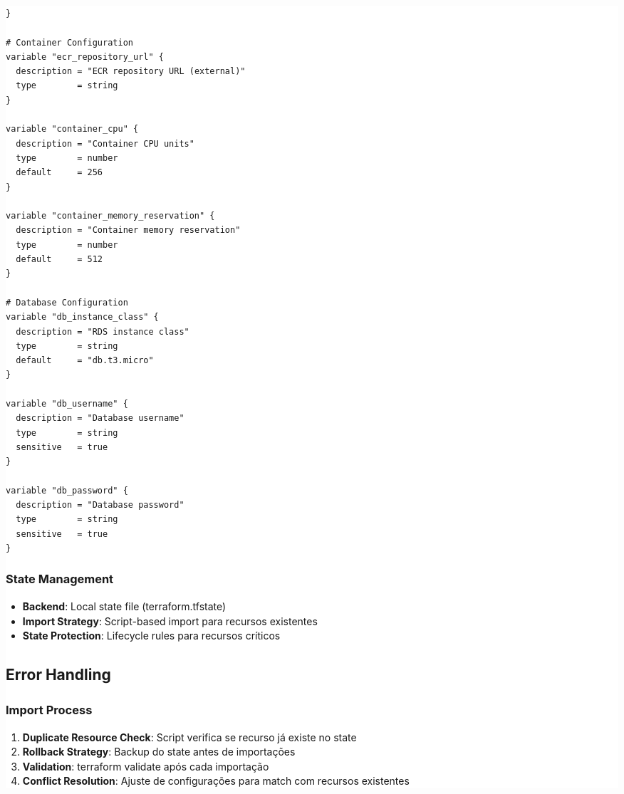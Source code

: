 ```hcl
}

# Container Configuration
variable "ecr_repository_url" {
  description = "ECR repository URL (external)"
  type        = string
}

variable "container_cpu" {
  description = "Container CPU units"
  type        = number
  default     = 256
}

variable "container_memory_reservation" {
  description = "Container memory reservation"
  type        = number
  default     = 512
}

# Database Configuration
variable "db_instance_class" {
  description = "RDS instance class"
  type        = string
  default     = "db.t3.micro"
}

variable "db_username" {
  description = "Database username"
  type        = string
  sensitive   = true
}

variable "db_password" {
  description = "Database password"
  type        = string
  sensitive   = true
}
```

### State Management
- **Backend**: Local state file (terraform.tfstate)
- **Import Strategy**: Script-based import para recursos existentes
- **State Protection**: Lifecycle rules para recursos críticos

## Error Handling

### Import Process
1. **Duplicate Resource Check**: Script verifica se recurso já existe no state
2. **Rollback Strategy**: Backup do state antes de importações
3. **Validation**: terraform validate após cada importação
4. **Conflict Resolution**: Ajuste de configurações para match com recursos existentes
